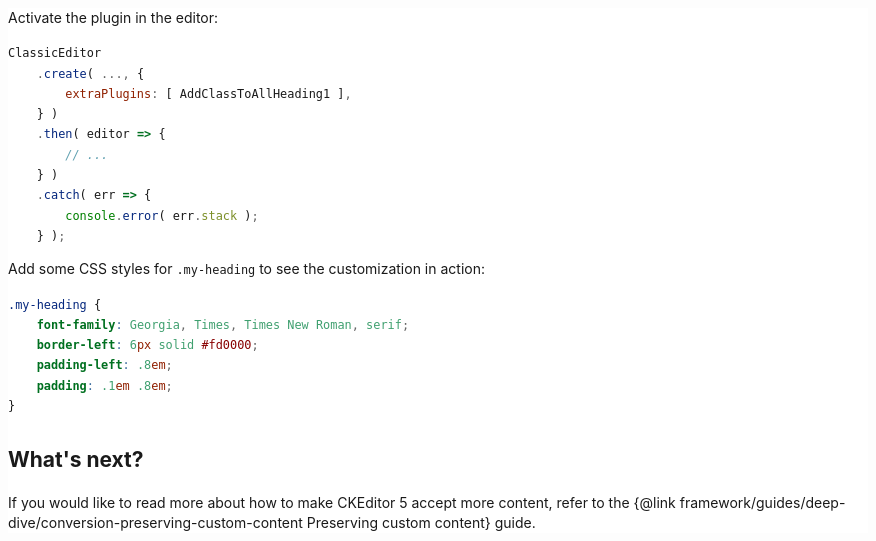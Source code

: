 Activate the plugin in the editor:

```js
ClassicEditor
	.create( ..., {
		extraPlugins: [ AddClassToAllHeading1 ],
	} )
	.then( editor => {
		// ...
	} )
	.catch( err => {
		console.error( err.stack );
	} );
```

Add some CSS styles for `.my-heading` to see the customization in action:

```css
.my-heading {
	font-family: Georgia, Times, Times New Roman, serif;
	border-left: 6px solid #fd0000;
	padding-left: .8em;
	padding: .1em .8em;
}
```

## What's next?

If you would like to read more about how to make CKEditor 5 accept more content, refer to the {@link framework/guides/deep-dive/conversion-preserving-custom-content Preserving custom content} guide.